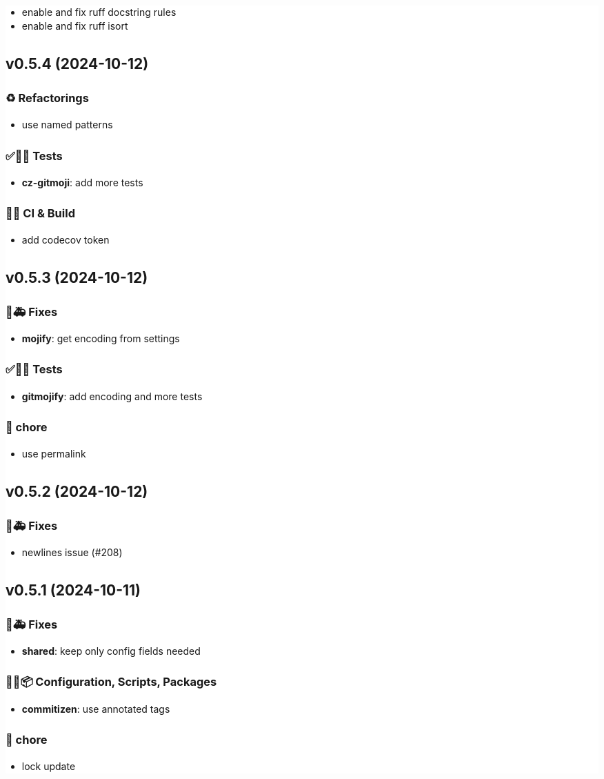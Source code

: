 - enable and fix ruff docstring rules
- enable and fix ruff isort

## v0.5.4 (2024-10-12)

### ♻️  Refactorings

- use named patterns

### ✅🤡🧪 Tests

- **cz-gitmoji**: add more tests

### 💚👷 CI & Build

- add codecov token

## v0.5.3 (2024-10-12)

### 🐛🚑️ Fixes

- **mojify**: get encoding from settings

### ✅🤡🧪 Tests

- **gitmojify**: add encoding and more tests

### 🧹 chore

- use permalink

## v0.5.2 (2024-10-12)

### 🐛🚑️ Fixes

- newlines issue (#208)

## v0.5.1 (2024-10-11)

### 🐛🚑️ Fixes

- **shared**: keep only config fields needed

### 🔧🔨📦️ Configuration, Scripts, Packages

- **commitizen**: use annotated tags

### 🧹 chore

- lock update
